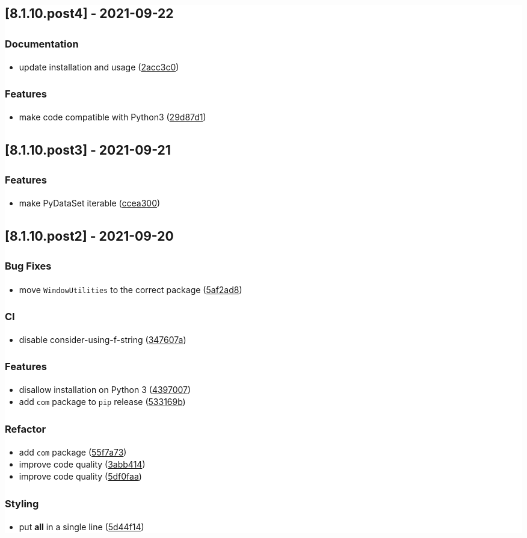 ## [8.1.10.post4] - 2021-09-22

### Documentation

- update installation and usage ([2acc3c0](https://github.com/ignition-api/8.1/commit/2acc3c05849653905817d699d64ce187a7e7dc52))

### Features

- make code compatible with Python3 ([29d87d1](https://github.com/ignition-api/8.1/commit/29d87d190b7e723b397b4ec9cf7a969363c53fd3))

## [8.1.10.post3] - 2021-09-21

### Features

- make PyDataSet iterable ([ccea300](https://github.com/ignition-api/8.1/commit/ccea30071a576805e72a9688fac85a8f28666b31))

## [8.1.10.post2] - 2021-09-20

### Bug Fixes

- move `WindowUtilities` to the correct package ([5af2ad8](https://github.com/ignition-api/8.1/commit/5af2ad84a90ba0f130e5aa1707962d841eac2464))

### CI

- disable consider-using-f-string ([347607a](https://github.com/ignition-api/8.1/commit/347607a8868e5c9c3e65a71870dd55e1c0a724d5))

### Features

- disallow installation on Python 3 ([4397007](https://github.com/ignition-api/8.1/commit/4397007a37627842bec46ed38e224f223cc7e442))
- add `com` package to `pip` release ([533169b](https://github.com/ignition-api/8.1/commit/533169baed2c349119166c9afe4c8281db5536aa))

### Refactor

- add `com` package ([55f7a73](https://github.com/ignition-api/8.1/commit/55f7a7333d04820db8ef27df5e613764baa3e8f3))
- improve code quality ([3abb414](https://github.com/ignition-api/8.1/commit/3abb4146d12a85b1fa099565037c0893875aaad8))
- improve code quality ([5df0faa](https://github.com/ignition-api/8.1/commit/5df0faae4d58042d60c18023328edf988937562a))

### Styling

- put __all__ in a single line ([5d44f14](https://github.com/ignition-api/8.1/commit/5d44f1483c3ca41d749401e30a2cc72e840fc5e1))
